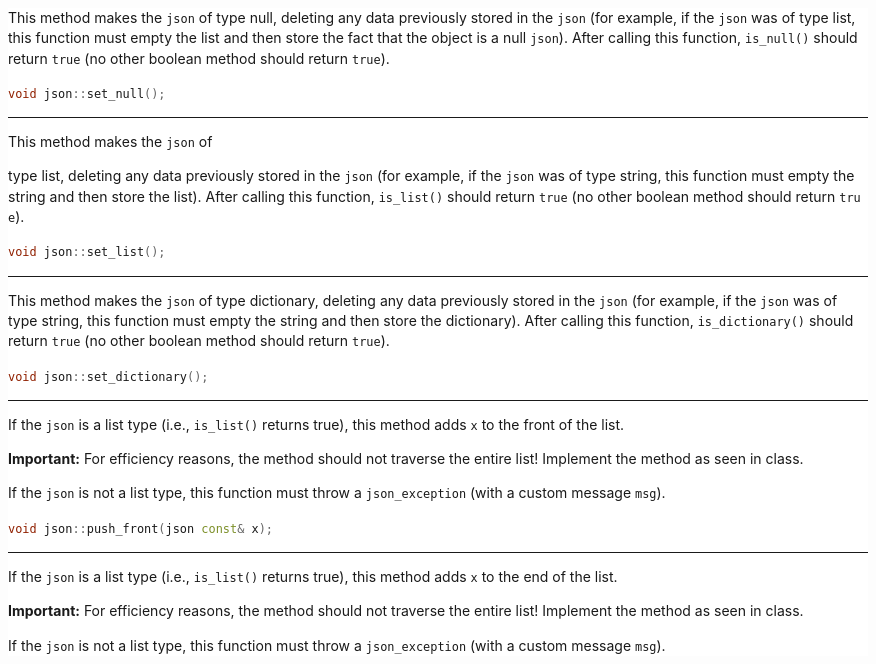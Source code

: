 
This method makes the `json` of type null, deleting any data previously stored in the `json` (for example, if the `json` was of type list, this function must empty the list and then store the fact that the object is a null `json`). After calling this function, `is_null()` should return `true` (no other boolean method should return `true`).

```cpp
void json::set_null();
```

---

This method makes the `json` of

 type list, deleting any data previously stored in the `json` (for example, if the `json` was of type string, this function must empty the string and then store the list). After calling this function, `is_list()` should return `true` (no other boolean method should return `true`).

```cpp
void json::set_list();
```

---

This method makes the `json` of type dictionary, deleting any data previously stored in the `json` (for example, if the `json` was of type string, this function must empty the string and then store the dictionary). After calling this function, `is_dictionary()` should return `true` (no other boolean method should return `true`).

```cpp
void json::set_dictionary();
```


---


If the `json` is a list type (i.e., `is_list()` returns true), this method adds `x` to the front of the list.

**Important:** For efficiency reasons, the method should not traverse the entire list! Implement the method as seen in class.

If the `json` is not a list type, this function must throw a `json_exception` (with a custom message `msg`).

```cpp
void json::push_front(json const& x);
```

---


If the `json` is a list type (i.e., `is_list()` returns true), this method adds `x` to the end of the list.

**Important:** For efficiency reasons, the method should not traverse the entire list! Implement the method as seen in class.

If the `json` is not a list type, this function must throw a `json_exception` (with a custom message `msg`).
